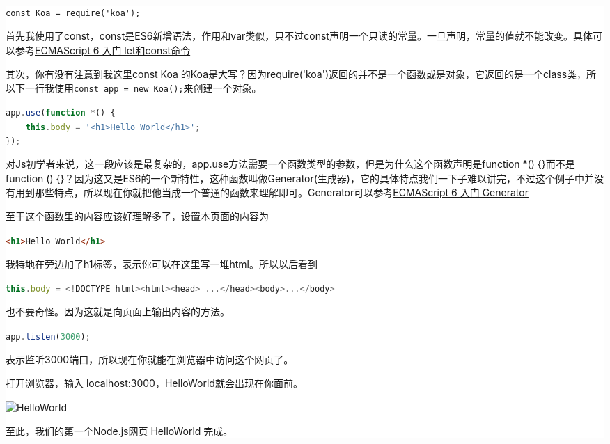 ```
const Koa = require('koa'); 
```
首先我使用了const，const是ES6新增语法，作用和var类似，只不过const声明一个只读的常量。一旦声明，常量的值就不能改变。具体可以参考[ECMAScript 6 入门 let和const命令](//es6.ruanyifeng.com/#docs/let#const命令)

其次，你有没有注意到我这里const Koa 的Koa是大写？因为require('koa')返回的并不是一个函数或是对象，它返回的是一个class类，所以下一行我使用```const app = new Koa();```来创建一个对象。

```JavaScript
app.use(function *() {
    this.body = '<h1>Hello World</h1>';
});
```
对Js初学者来说，这一段应该是最复杂的，app.use方法需要一个函数类型的参数，但是为什么这个函数声明是function *() {}而不是function () {}？因为这又是ES6的一个新特性，这种函数叫做Generator(生成器)，它的具体特点我们一下子难以讲完，不过这个例子中并没有用到那些特点，所以现在你就把他当成一个普通的函数来理解即可。Generator可以参考[ECMAScript 6 入门 Generator](//es6.ruanyifeng.com/#docs/generator)

至于这个函数里的内容应该好理解多了，设置本页面的内容为
```HTML
<h1>Hello World</h1>
```
我特地在旁边加了h1标签，表示你可以在这里写一堆html。所以以后看到
```JavaScript
this.body = <!DOCTYPE html><html><head> ...</head><body>...</body>
```
也不要奇怪。因为这就是向页面上输出内容的方法。
```JavaScript
app.listen(3000);
```
表示监听3000端口，所以现在你就能在浏览器中访问这个网页了。

打开浏览器，输入 localhost:3000，HelloWorld就会出现在你面前。

![HelloWorld](//static.gogo.moe/files/2016/10/Nodejs12.png)

至此，我们的第一个Node.js网页 HelloWorld 完成。